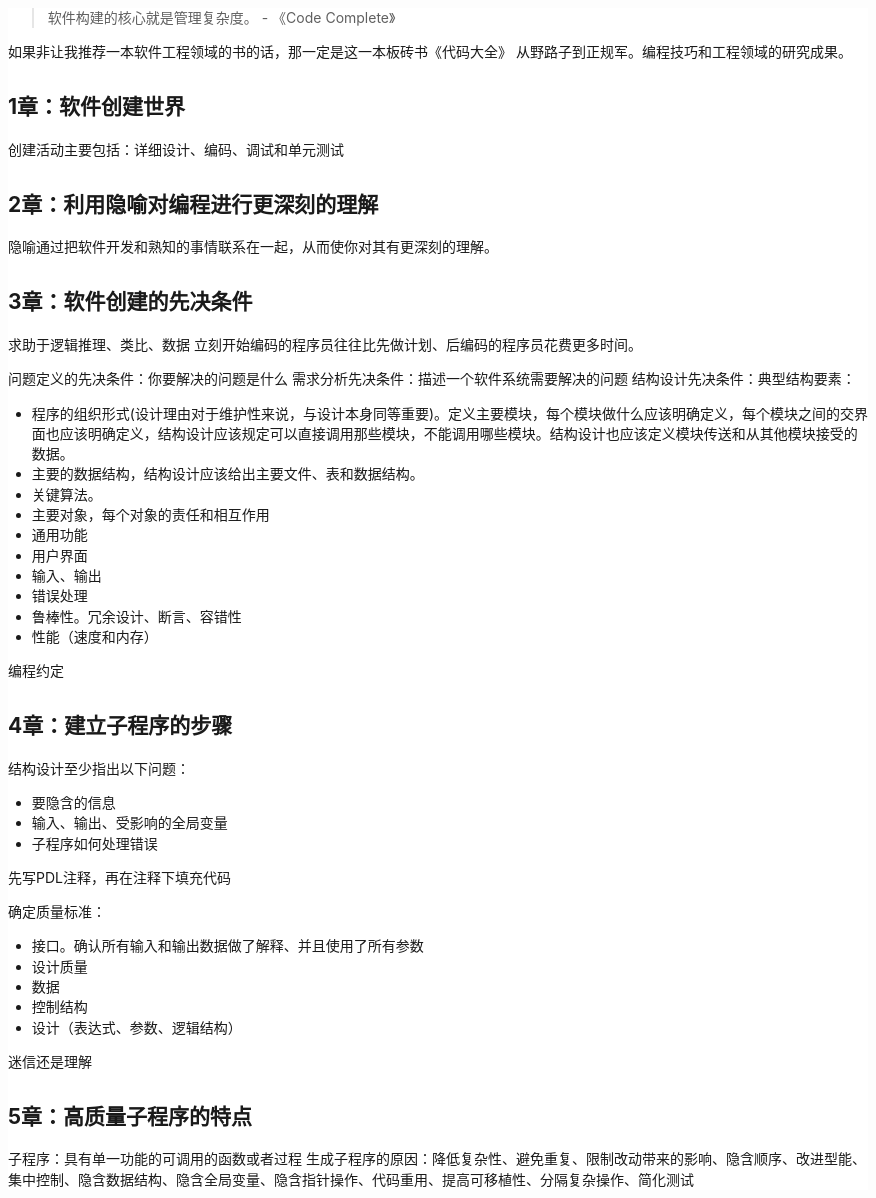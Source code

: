  > 软件构建的核心就是管理复杂度。 - 《Code Complete》

 如果非让我推荐一本软件工程领域的书的话，那一定是这一本板砖书《代码大全》
 从野路子到正规军。编程技巧和工程领域的研究成果。

## 1章：软件创建世界
创建活动主要包括：详细设计、编码、调试和单元测试

## 2章：利用隐喻对编程进行更深刻的理解
隐喻通过把软件开发和熟知的事情联系在一起，从而使你对其有更深刻的理解。

## 3章：软件创建的先决条件
求助于逻辑推理、类比、数据
立刻开始编码的程序员往往比先做计划、后编码的程序员花费更多时间。

问题定义的先决条件：你要解决的问题是什么
需求分析先决条件：描述一个软件系统需要解决的问题
结构设计先决条件：典型结构要素：
- 程序的组织形式(设计理由对于维护性来说，与设计本身同等重要)。定义主要模块，每个模块做什么应该明确定义，每个模块之间的交界面也应该明确定义，结构设计应该规定可以直接调用那些模块，不能调用哪些模块。结构设计也应该定义模块传送和从其他模块接受的数据。
- 主要的数据结构，结构设计应该给出主要文件、表和数据结构。
- 关键算法。
- 主要对象，每个对象的责任和相互作用
- 通用功能
- 用户界面
- 输入、输出
- 错误处理
- 鲁棒性。冗余设计、断言、容错性
- 性能（速度和内存）

编程约定

## 4章：建立子程序的步骤
结构设计至少指出以下问题：
- 要隐含的信息
- 输入、输出、受影响的全局变量
- 子程序如何处理错误

先写PDL注释，再在注释下填充代码

确定质量标准：
- 接口。确认所有输入和输出数据做了解释、并且使用了所有参数
- 设计质量
- 数据
- 控制结构
- 设计（表达式、参数、逻辑结构）

迷信还是理解


## 5章：高质量子程序的特点
子程序：具有单一功能的可调用的函数或者过程
生成子程序的原因：降低复杂性、避免重复、限制改动带来的影响、隐含顺序、改进型能、集中控制、隐含数据结构、隐含全局变量、隐含指针操作、代码重用、提高可移植性、分隔复杂操作、简化测试
